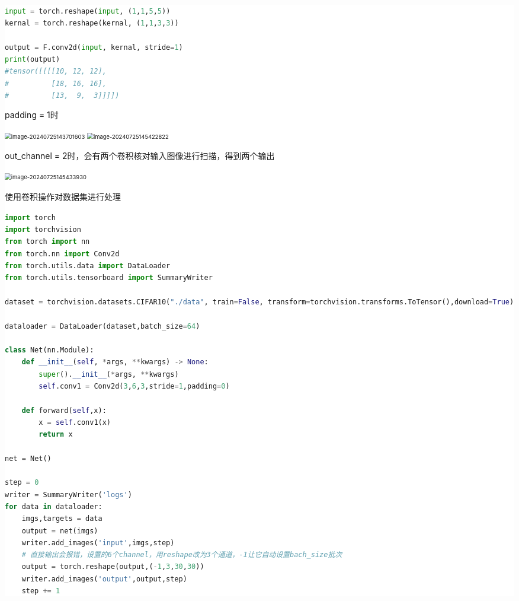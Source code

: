 ```python
input = torch.reshape(input, (1,1,5,5))
kernal = torch.reshape(kernal, (1,1,3,3))

output = F.conv2d(input, kernal, stride=1)
print(output)
#tensor([[[[10, 12, 12],
#          [18, 16, 16],
#          [13,  9,  3]]]])
```

padding = 1时

<img src="C:\Users\aaaa\AppData\Roaming\Typora\typora-user-images\image-20240725143701603.png" alt="image-20240725143701603" style="zoom:67%;" />

<img src="C:\Users\aaaa\AppData\Roaming\Typora\typora-user-images\image-20240725145422822.png" alt="image-20240725145422822" style="zoom:67%;" />

out_channel = 2时，会有两个卷积核对输入图像进行扫描，得到两个输出

<img src="C:\Users\aaaa\AppData\Roaming\Typora\typora-user-images\image-20240725145433930.png" alt="image-20240725145433930" style="zoom:67%;" />

使用卷积操作对数据集进行处理

```python
import torch
import torchvision
from torch import nn
from torch.nn import Conv2d
from torch.utils.data import DataLoader
from torch.utils.tensorboard import SummaryWriter

dataset = torchvision.datasets.CIFAR10("./data", train=False, transform=torchvision.transforms.ToTensor(),download=True)

dataloader = DataLoader(dataset,batch_size=64)

class Net(nn.Module):
    def __init__(self, *args, **kwargs) -> None:
        super().__init__(*args, **kwargs)
        self.conv1 = Conv2d(3,6,3,stride=1,padding=0)

    def forward(self,x):
        x = self.conv1(x)
        return x

net = Net()

step = 0
writer = SummaryWriter('logs')
for data in dataloader:
    imgs,targets = data
    output = net(imgs)
    writer.add_images('input',imgs,step)
    # 直接输出会报错，设置的6个channel，用reshape改为3个通道，-1让它自动设置bach_size批次
    output = torch.reshape(output,(-1,3,30,30))
    writer.add_images('output',output,step)
    step += 1
```
